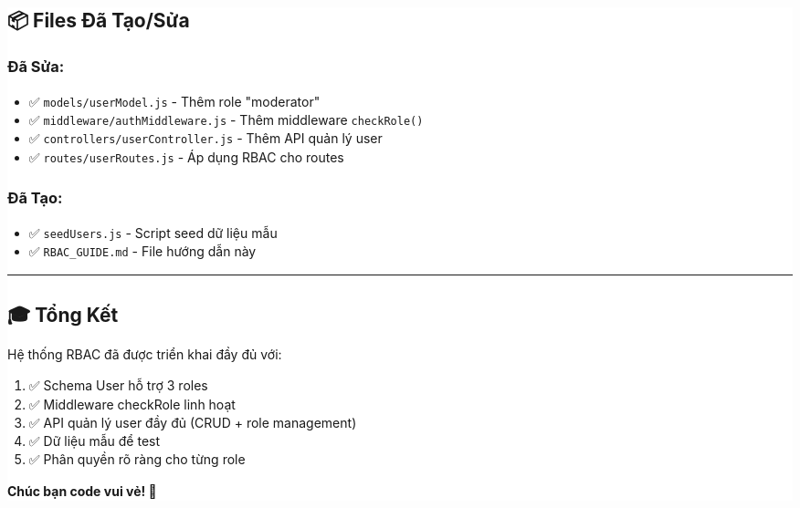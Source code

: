 ## 📦 Files Đã Tạo/Sửa

### Đã Sửa:
- ✅ `models/userModel.js` - Thêm role "moderator"
- ✅ `middleware/authMiddleware.js` - Thêm middleware `checkRole()`
- ✅ `controllers/userController.js` - Thêm API quản lý user
- ✅ `routes/userRoutes.js` - Áp dụng RBAC cho routes

### Đã Tạo:
- ✅ `seedUsers.js` - Script seed dữ liệu mẫu
- ✅ `RBAC_GUIDE.md` - File hướng dẫn này

---

## 🎓 Tổng Kết

Hệ thống RBAC đã được triển khai đầy đủ với:
1. ✅ Schema User hỗ trợ 3 roles
2. ✅ Middleware checkRole linh hoạt
3. ✅ API quản lý user đầy đủ (CRUD + role management)
4. ✅ Dữ liệu mẫu để test
5. ✅ Phân quyền rõ ràng cho từng role

**Chúc bạn code vui vẻ! 🚀**

